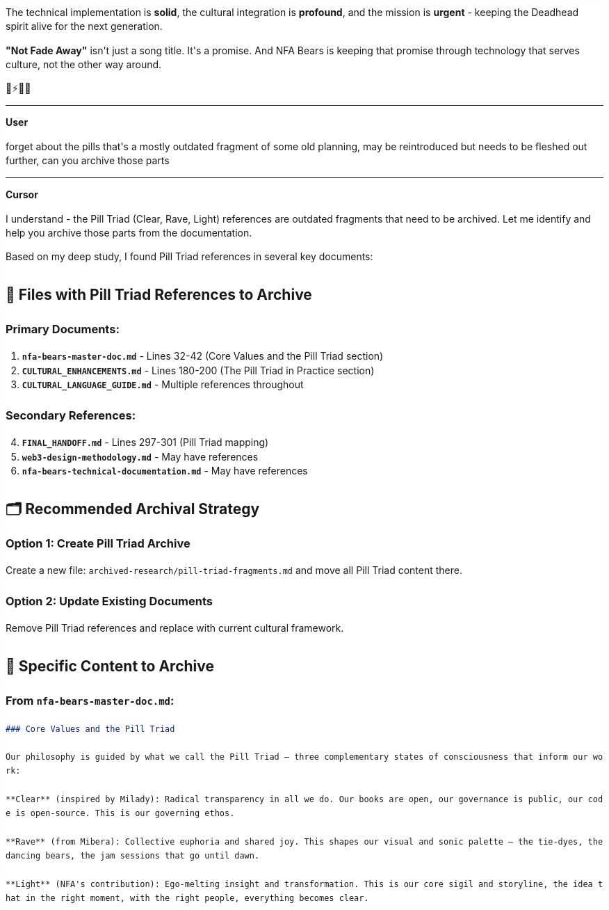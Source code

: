 The technical implementation is **solid**, the cultural integration is **profound**, and the mission is **urgent** - keeping the Deadhead spirit alive for the next generation.

**"Not Fade Away"** isn't just a song title. It's a promise. And NFA Bears is keeping that promise through technology that serves culture, not the other way around.

🐻⚡💀🌹

---

**User**

forget about the pills that's a mostly outdated fragment of some old planning, may be reintroduced but needs to be fleshed out further, can you archive those parts

---

**Cursor**

I understand - the Pill Triad (Clear, Rave, Light) references are outdated fragments that need to be archived. Let me identify and help you archive those parts from the documentation.

Based on my deep study, I found Pill Triad references in several key documents:

## 📁 **Files with Pill Triad References to Archive**

### **Primary Documents:**
1. **`nfa-bears-master-doc.md`** - Lines 32-42 (Core Values and the Pill Triad section)
2. **`CULTURAL_ENHANCEMENTS.md`** - Lines 180-200 (The Pill Triad in Practice section)
3. **`CULTURAL_LANGUAGE_GUIDE.md`** - Multiple references throughout

### **Secondary References:**
4. **`FINAL_HANDOFF.md`** - Lines 297-301 (Pill Triad mapping)
5. **`web3-design-methodology.md`** - May have references
6. **`nfa-bears-technical-documentation.md`** - May have references

## 🗂️ **Recommended Archival Strategy**

### **Option 1: Create Pill Triad Archive**
Create a new file: `archived-research/pill-triad-fragments.md` and move all Pill Triad content there.

### **Option 2: Update Existing Documents**
Remove Pill Triad references and replace with current cultural framework.

## 📝 **Specific Content to Archive**

### **From `nfa-bears-master-doc.md`:**
```markdown
### Core Values and the Pill Triad

Our philosophy is guided by what we call the Pill Triad — three complementary states of consciousness that inform our work:

**Clear** (inspired by Milady): Radical transparency in all we do. Our books are open, our governance is public, our code is open-source. This is our governing ethos.

**Rave** (from Mibera): Collective euphoria and shared joy. This shapes our visual and sonic palette — the tie-dyes, the dancing bears, the jam sessions that go until dawn.

**Light** (NFA's contribution): Ego-melting insight and transformation. This is our core sigil and storyline, the idea that in the right moment, with the right people, everything becomes clear.
```
